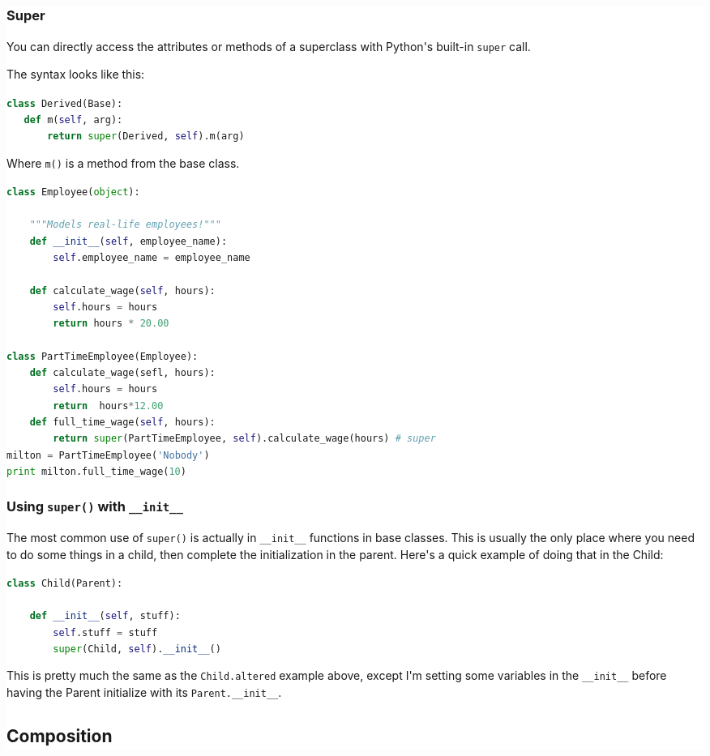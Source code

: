 ### Super

You can directly access the attributes or methods of a superclass with Python's built-in `super` call.

The syntax looks like this:

```python
class Derived(Base):
   def m(self, arg):
       return super(Derived, self).m(arg)
```

Where `m()` is a method from the base class.

```python
class Employee(object):

    """Models real-life employees!"""
    def __init__(self, employee_name):
        self.employee_name = employee_name
    
    def calculate_wage(self, hours):
        self.hours = hours
        return hours * 20.00

class PartTimeEmployee(Employee):
    def calculate_wage(sefl, hours):
        self.hours = hours
        return  hours*12.00
    def full_time_wage(self, hours):
        return super(PartTimeEmployee, self).calculate_wage(hours) # super
milton = PartTimeEmployee('Nobody')
print milton.full_time_wage(10)
```

### Using `super()` with `__init__`

The most common use of `super()` is actually in `__init__` functions in base classes.  This is usually the only place where you need to do some things in a child, then complete the initialization in the parent.  Here's a quick example of doing that in the Child:

```python
class Child(Parent):

    def __init__(self, stuff):
        self.stuff = stuff
        super(Child, self).__init__()
```

This is pretty much the same as the `Child.altered` example above, except I'm setting some variables in the `__init__` before having the Parent initialize with its `Parent.__init__`.

## Composition
